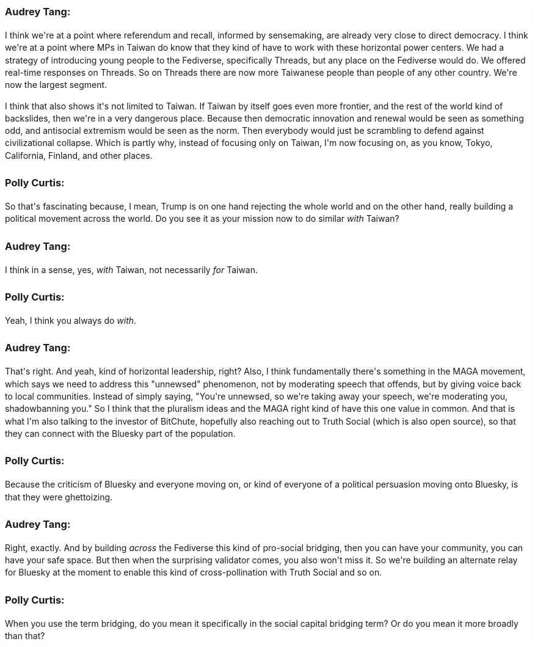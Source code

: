 ### Audrey Tang:
I think we're at a point where referendum and recall, informed by sensemaking, are already very close to direct democracy. I think we're at a point where MPs in Taiwan do know that they kind of have to work with these horizontal power centers. We had a strategy of introducing young people to the Fediverse, specifically Threads, but any place on the Fediverse would do. We offered real-time responses on Threads. So on Threads there are now more Taiwanese people than people of any other country. We're now the largest segment.

I think that also shows it's not limited to Taiwan. If Taiwan by itself goes even more frontier, and the rest of the world kind of backslides, then we're in a very dangerous place. Because then democratic innovation and renewal would be seen as something odd, and antisocial extremism would be seen as the norm. Then everybody would just be scrambling to defend against civilizational collapse. Which is partly why, instead of focusing only on Taiwan, I'm now focusing on, as you know, Tokyo, California, Finland, and other places.

### Polly Curtis:
So that's fascinating because, I mean, Trump is on one hand rejecting the whole world and on the other hand, really building a political movement across the world. Do you see it as your mission now to do similar *with* Taiwan?

### Audrey Tang:
I think in a sense, yes, *with* Taiwan, not necessarily *for* Taiwan.

### Polly Curtis:
Yeah, I think you always do *with*.

### Audrey Tang:
That's right. And yeah, kind of horizontal leadership, right? Also, I think fundamentally there's something in the MAGA movement, which says we need to address this "unnewsed" phenomenon, not by moderating speech that offends, but by giving voice back to local communities. Instead of simply saying, "You're unnewsed, so we're taking away your speech, we're moderating you, shadowbanning you." So I think that the pluralism ideas and the MAGA right kind of have this one value in common. And that is what I'm also talking to the investor of BitChute, hopefully also reaching out to Truth Social (which is also open source), so that they can connect with the Bluesky part of the population.

### Polly Curtis:
Because the criticism of Bluesky and everyone moving on, or kind of everyone of a political persuasion moving onto Bluesky, is that they were ghettoizing.

### Audrey Tang:
Right, exactly. And by building *across* the Fediverse this kind of pro-social bridging, then you can have your community, you can have your safe space. But then when the surprising validator comes, you also won't miss it. So we're building an alternate relay for Bluesky at the moment to enable this kind of cross-pollination with Truth Social and so on.

### Polly Curtis:
When you use the term bridging, do you mean it specifically in the social capital bridging term? Or do you mean it more broadly than that?
